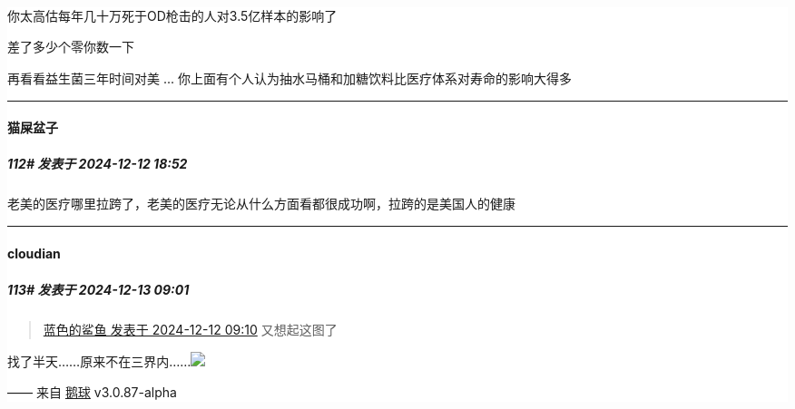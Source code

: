 你太高估每年几十万死于OD枪击的人对3.5亿样本的影响了

差了多少个零你数一下

再看看益生菌三年时间对美 ...</blockquote>
你上面有个人认为抽水马桶和加糖饮料比医疗体系对寿命的影响大得多


*****

####  猫屎盆子  
##### 112#       发表于 2024-12-12 18:52

老美的医疗哪里拉跨了，老美的医疗无论从什么方面看都很成功啊，拉跨的是美国人的健康


*****

####  cloudian  
##### 113#       发表于 2024-12-13 09:01

<blockquote><a href="httphttps://bbs.saraba1st.com/2b/forum.php?mod=redirect&amp;goto=findpost&amp;pid=66902280&amp;ptid=2210175" target="_blank">蓝色的鲨鱼 发表于 2024-12-12 09:10</a>
又想起这图了</blockquote>
找了半天……原来不在三界内……<img src="https://static.saraba1st.com/image/smiley/face2017/003.png" referrerpolicy="no-referrer">

—— 来自 [鹅球](https://www.pgyer.com/xfPejhuq) v3.0.87-alpha

